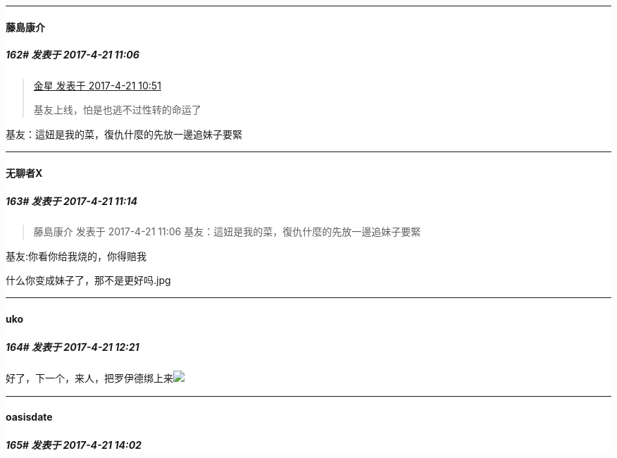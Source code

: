 





*****

####  藤島康介  
##### 162#       发表于 2017-4-21 11:06



<blockquote><a href="httphttps://bbs.saraba1st.com/2b/forum.php?mod=redirect&amp;goto=findpost&amp;pid=35727227&amp;ptid=1125982" target="_blank">金星 发表于 2017-4-21 10:51</a>

基友上线，怕是也逃不过性转的命运了</blockquote>
基友：這妞是我的菜，復仇什麼的先放一邊追妹子要緊







*****

####  无聊者X  
##### 163#       发表于 2017-4-21 11:14



<blockquote>藤島康介 发表于 2017-4-21 11:06
基友：這妞是我的菜，復仇什麼的先放一邊追妹子要緊</blockquote>
基友:你看你给我烧的，你得赔我

什么你变成妹子了，那不是更好吗.jpg







*****

####  uko  
##### 164#       发表于 2017-4-21 12:21




好了，下一个，来人，把罗伊德绑上来<img src="https://static.saraba1st.com/image/smiley/face/141.gif" referrerpolicy="no-referrer">







*****

####  oasisdate  
##### 165#       发表于 2017-4-21 14:02



